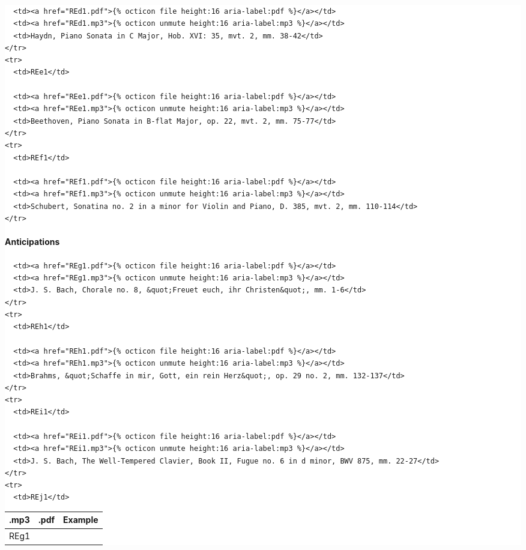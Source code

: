       <td><a href="REd1.pdf">{% octicon file height:16 aria-label:pdf %}</a></td>
      <td><a href="REd1.mp3">{% octicon unmute height:16 aria-label:mp3 %}</a></td>
      <td>Haydn, Piano Sonata in C Major, Hob. XVI: 35, mvt. 2, mm. 38-42</td>
    </tr>
    <tr>
      <td>REe1</td>

      <td><a href="REe1.pdf">{% octicon file height:16 aria-label:pdf %}</a></td>
      <td><a href="REe1.mp3">{% octicon unmute height:16 aria-label:mp3 %}</a></td>
      <td>Beethoven, Piano Sonata in B-flat Major, op. 22, mvt. 2, mm. 75-77</td>
    </tr>
    <tr>
      <td>REf1</td>

      <td><a href="REf1.pdf">{% octicon file height:16 aria-label:pdf %}</a></td>
      <td><a href="REf1.mp3">{% octicon unmute height:16 aria-label:mp3 %}</a></td>
      <td>Schubert, Sonatina no. 2 in a minor for Violin and Piano, D. 385, mvt. 2, mm. 110-114</td>
    </tr>

  </tbody>
</table>

<h4>Anticipations</h4>
<table class="tablesaw tablesaw-stack" data-tablesaw-mode="stack">
  <thead>
    <tr>
      <th>.mp3</th>
      <th>.pdf</th>
      <th>Example</th>
    </tr>
  </thead>
  <tbody>
    <tr>
      <td>REg1</td>

      <td><a href="REg1.pdf">{% octicon file height:16 aria-label:pdf %}</a></td>
      <td><a href="REg1.mp3">{% octicon unmute height:16 aria-label:mp3 %}</a></td>
      <td>J. S. Bach, Chorale no. 8, &quot;Freuet euch, ihr Christen&quot;, mm. 1-6</td>
    </tr>
    <tr>
      <td>REh1</td>

      <td><a href="REh1.pdf">{% octicon file height:16 aria-label:pdf %}</a></td>
      <td><a href="REh1.mp3">{% octicon unmute height:16 aria-label:mp3 %}</a></td>
      <td>Brahms, &quot;Schaffe in mir, Gott, ein rein Herz&quot;, op. 29 no. 2, mm. 132-137</td>
    </tr>
    <tr>
      <td>REi1</td>

      <td><a href="REi1.pdf">{% octicon file height:16 aria-label:pdf %}</a></td>
      <td><a href="REi1.mp3">{% octicon unmute height:16 aria-label:mp3 %}</a></td>
      <td>J. S. Bach, The Well-Tempered Clavier, Book II, Fugue no. 6 in d minor, BWV 875, mm. 22-27</td>
    </tr>
    <tr>
      <td>REj1</td>
